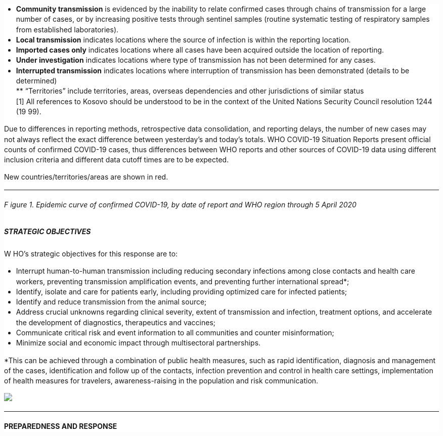 - **Community transmission** is evidenced by the inability to relate confirmed cases through chains of transmission for a large number of cases, or by increasing positive tests through sentinel samples (routine systematic testing of respiratory samples from established laboratories).
- **Local transmission** indicates locations where the source of infection is within the reporting location.
- **Imported cases only** indicates locations where all cases have been acquired outside the location of reporting.
- **Under investigation** indicates locations where type of transmission has not been determined for any cases.
- **Interrupted transmission** indicates locations where interruption of transmission has been demonstrated (details to be determined)  
\*\* “Territories” include territories, areas, overseas dependencies and other jurisdictions of similar status  
[1] All references to Kosovo should be understood to be in the context of the United Nations Security Council resolution 1244 (19 99).

Due to differences in reporting methods, retrospective data consolidation, and reporting delays, the number of new cases may not always reflect the exact difference between yesterday’s and today’s totals. WHO COVID-19 Situation Reports present official counts of confirmed COVID-19 cases, thus differences between WHO reports and other sources of COVID-19 data using different inclusion criteria and different data cutoff times are to be expected.

New countries/territories/areas are shown in red.

---

###### F igure 1. Epidemic curve of confirmed COVID-19, by date of report and WHO region through 5 April 2020

##### STRATEGIC OBJECTIVES

W HO’s strategic objectives for this response are to:

- Interrupt human-to-human transmission including reducing secondary infections among close contacts and health care workers, preventing transmission amplification events, and preventing further international spread\*;
- Identify, isolate and care for patients early, including providing optimized care for infected patients;
- Identify and reduce transmission from the animal source;
- Address crucial unknowns regarding clinical severity, extent of transmission and infection, treatment options, and accelerate the development of diagnostics, therapeutics and vaccines;
- Communicate critical risk and event information to all communities and counter misinformation;
- Minimize social and economic impact through multisectoral partnerships.

\*This can be achieved through a combination of public health measures, such as rapid identification, diagnosis and management of the cases, identification and follow up of the contacts, infection prevention and control in health care settings, implementation of health measures for travelers, awareness-raising in the population and risk communication.

![](assets_20200405-sitrep-76-covid-19/img-3742.jpg)

---

#### PREPAREDNESS AND RESPONSE
